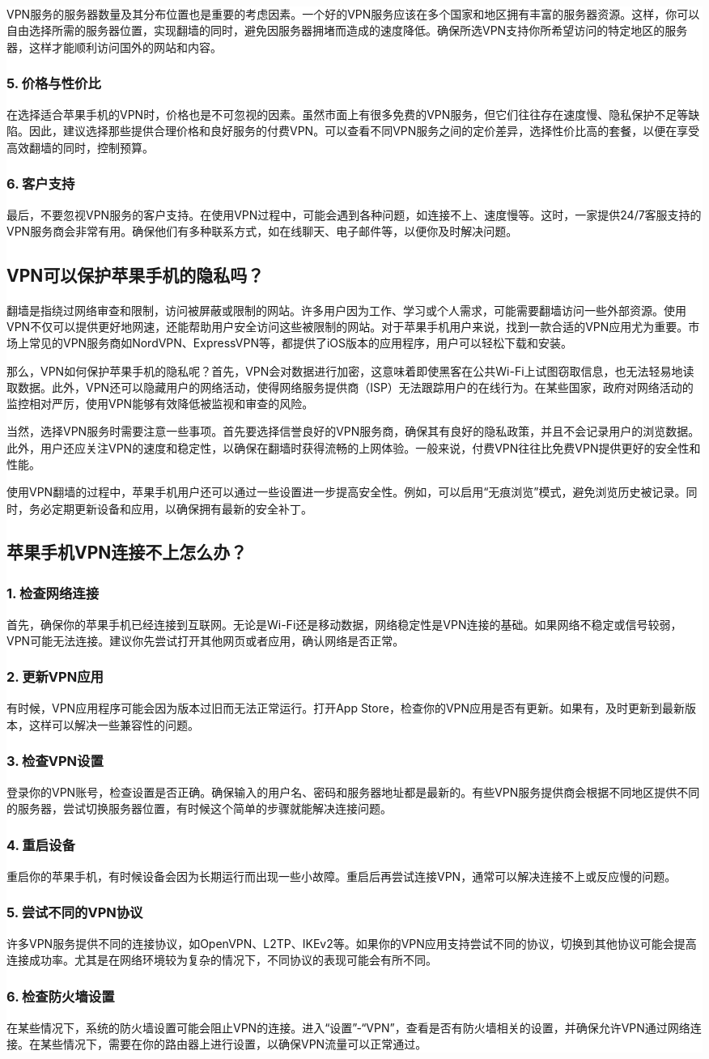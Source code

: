 VPN服务的服务器数量及其分布位置也是重要的考虑因素。一个好的VPN服务应该在多个国家和地区拥有丰富的服务器资源。这样，你可以自由选择所需的服务器位置，实现翻墙的同时，避免因服务器拥堵而造成的速度降低。确保所选VPN支持你所希望访问的特定地区的服务器，这样才能顺利访问国外的网站和内容。

### 5. **价格与性价比**

在选择适合苹果手机的VPN时，价格也是不可忽视的因素。虽然市面上有很多免费的VPN服务，但它们往往存在速度慢、隐私保护不足等缺陷。因此，建议选择那些提供合理价格和良好服务的付费VPN。可以查看不同VPN服务之间的定价差异，选择性价比高的套餐，以便在享受高效翻墙的同时，控制预算。

### 6. **客户支持**

最后，不要忽视VPN服务的客户支持。在使用VPN过程中，可能会遇到各种问题，如连接不上、速度慢等。这时，一家提供24/7客服支持的VPN服务商会非常有用。确保他们有多种联系方式，如在线聊天、电子邮件等，以便你及时解决问题。

## VPN可以保护苹果手机的隐私吗？

翻墙是指绕过网络审查和限制，访问被屏蔽或限制的网站。许多用户因为工作、学习或个人需求，可能需要翻墙访问一些外部资源。使用VPN不仅可以提供更好地网速，还能帮助用户安全访问这些被限制的网站。对于苹果手机用户来说，找到一款合适的VPN应用尤为重要。市场上常见的VPN服务商如NordVPN、ExpressVPN等，都提供了iOS版本的应用程序，用户可以轻松下载和安装。

那么，VPN如何保护苹果手机的隐私呢？首先，VPN会对数据进行加密，这意味着即使黑客在公共Wi-Fi上试图窃取信息，也无法轻易地读取数据。此外，VPN还可以隐藏用户的网络活动，使得网络服务提供商（ISP）无法跟踪用户的在线行为。在某些国家，政府对网络活动的监控相对严厉，使用VPN能够有效降低被监视和审查的风险。

当然，选择VPN服务时需要注意一些事项。首先要选择信誉良好的VPN服务商，确保其有良好的隐私政策，并且不会记录用户的浏览数据。此外，用户还应关注VPN的速度和稳定性，以确保在翻墙时获得流畅的上网体验。一般来说，付费VPN往往比免费VPN提供更好的安全性和性能。

使用VPN翻墙的过程中，苹果手机用户还可以通过一些设置进一步提高安全性。例如，可以启用“无痕浏览”模式，避免浏览历史被记录。同时，务必定期更新设备和应用，以确保拥有最新的安全补丁。

## 苹果手机VPN连接不上怎么办？

### 1. 检查网络连接

首先，确保你的苹果手机已经连接到互联网。无论是Wi-Fi还是移动数据，网络稳定性是VPN连接的基础。如果网络不稳定或信号较弱，VPN可能无法连接。建议你先尝试打开其他网页或者应用，确认网络是否正常。

### 2. 更新VPN应用

有时候，VPN应用程序可能会因为版本过旧而无法正常运行。打开App Store，检查你的VPN应用是否有更新。如果有，及时更新到最新版本，这样可以解决一些兼容性的问题。

### 3. 检查VPN设置

登录你的VPN账号，检查设置是否正确。确保输入的用户名、密码和服务器地址都是最新的。有些VPN服务提供商会根据不同地区提供不同的服务器，尝试切换服务器位置，有时候这个简单的步骤就能解决连接问题。

### 4. 重启设备

重启你的苹果手机，有时候设备会因为长期运行而出现一些小故障。重启后再尝试连接VPN，通常可以解决连接不上或反应慢的问题。

### 5. 尝试不同的VPN协议

许多VPN服务提供不同的连接协议，如OpenVPN、L2TP、IKEv2等。如果你的VPN应用支持尝试不同的协议，切换到其他协议可能会提高连接成功率。尤其是在网络环境较为复杂的情况下，不同协议的表现可能会有所不同。

### 6. 检查防火墙设置

在某些情况下，系统的防火墙设置可能会阻止VPN的连接。进入“设置”-“VPN”，查看是否有防火墙相关的设置，并确保允许VPN通过网络连接。在某些情况下，需要在你的路由器上进行设置，以确保VPN流量可以正常通过。
